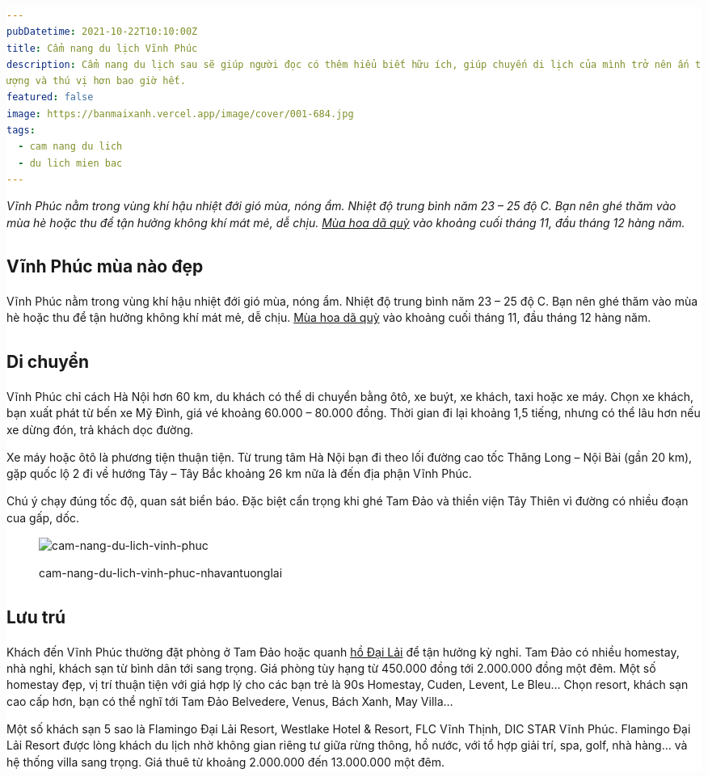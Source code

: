 ```yaml
---
pubDatetime: 2021-10-22T10:10:00Z
title: Cẩm nang du lịch Vĩnh Phúc
description: Cẩm nang du lịch sau sẽ giúp người đọc có thêm hiểu biết hữu ích, giúp chuyến di lịch của mình trở nên ấn tượng và thú vị hơn bao giờ hết.
featured: false
image: https://banmaixanh.vercel.app/image/cover/001-684.jpg
tags:
  - cam nang du lich
  - du lich mien bac
---
```


_Vĩnh Phúc nằm trong vùng khí hậu nhiệt đới gió mùa, nóng ẩm. Nhiệt độ trung bình năm 23 – 25 độ C. Bạn nên ghé thăm vào mùa hè hoặc thu để tận hưởng không khí mát mẻ, dễ chịu. [Mùa hoa dã quỳ](https://nhavantuonglai.com/article) vào khoảng cuối tháng 11, đầu tháng 12 hàng năm._

## Vĩnh Phúc mùa nào đẹp

Vĩnh Phúc nằm trong vùng khí hậu nhiệt đới gió mùa, nóng ẩm. Nhiệt độ trung bình năm 23 – 25 độ C. Bạn nên ghé thăm vào mùa hè hoặc thu để tận hưởng không khí mát mẻ, dễ chịu. [Mùa hoa dã quỳ](https://nhavantuonglai.com/article) vào khoảng cuối tháng 11, đầu tháng 12 hàng năm.

## Di chuyển

Vĩnh Phúc chỉ cách Hà Nội hơn 60 km, du khách có thể di chuyển bằng ôtô, xe buýt, xe khách, taxi hoặc xe máy. Chọn xe khách, bạn xuất phát từ bến xe Mỹ Đình, giá vé khoảng 60.000 – 80.000 đồng. Thời gian đi lại khoảng 1,5 tiếng, nhưng có thể lâu hơn nếu xe dừng đón, trả khách dọc đường.

Xe máy hoặc ôtô là phương tiện thuận tiện. Từ trung tâm Hà Nội bạn đi theo lối đường cao tốc Thăng Long – Nội Bài (gần 20 km), gặp quốc lộ 2 đi về hướng Tây – Tây Bắc khoảng 26 km nữa là đến địa phận Vĩnh Phúc.

Chú ý chạy đúng tốc độ, quan sát biển báo. Đặc biệt cẩn trọng khi ghé Tam Đảo và thiền viện Tây Thiên vì đường có nhiều đoạn cua gấp, dốc.

<figure><img src="https://banmaixanh.vercel.app/image/article/du-lich-vinh-phuc-669.jpg" alt="cam-nang-du-lich-vinh-phuc" height=100% width=100%><figcaption><p>cam-nang-du-lich-vinh-phuc-nhavantuonglai</p></figcaption></figure>

## Lưu trú

Khách đến Vĩnh Phúc thường đặt phòng ở Tam Đảo hoặc quanh [hồ Đại Lải](/article/du-lich-dai-lai) để tận hưởng kỳ nghỉ. Tam Đảo có nhiều homestay, nhà nghỉ, khách sạn từ bình dân tới sang trọng. Giá phòng tùy hạng từ 450.000 đồng tới 2.000.000 đồng một đêm. Một số homestay đẹp, vị trí thuận tiện với giá hợp lý cho các bạn trẻ là 90s Homestay, Cuden, Levent, Le Bleu… Chọn resort, khách sạn cao cấp hơn, bạn có thể nghĩ tới Tam Đảo Belvedere, Venus, Bách Xanh, May Villa…

Một số khách sạn 5 sao là Flamingo Đại Lải Resort, Westlake Hotel & Resort, FLC Vĩnh Thịnh, DIC STAR Vĩnh Phúc. Flamingo Đại Lải Resort được lòng khách du lịch nhờ không gian riêng tư giữa rừng thông, hồ nước, với tổ hợp giải trí, spa, golf, nhà hàng… và hệ thống villa sang trọng. Giá thuê từ khoảng 2.000.000 đến 13.000.000 một đêm.
